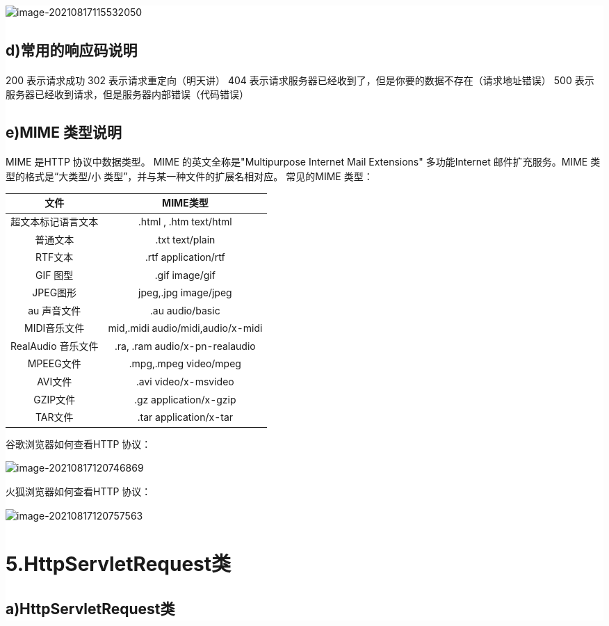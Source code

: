 ![image-20210817115532050](https://gitee.com/luck365/studypicture/raw/master/img/javaweb/Servlet/image-20210817115532050.png)

## d)常用的响应码说明
200 表示请求成功
302 表示请求重定向（明天讲）
404 表示请求服务器已经收到了，但是你要的数据不存在（请求地址错误）
500 表示服务器已经收到请求，但是服务器内部错误（代码错误）

## e)MIME 类型说明
MIME 是HTTP 协议中数据类型。
MIME 的英文全称是"Multipurpose Internet Mail Extensions" 多功能Internet 邮件扩充服务。MIME 类型的格式是“大类型/小
类型”，并与某一种文件的扩展名相对应。
常见的MIME 类型：

|        文件        |             MIME类型              |
| :----------------: | :-------------------------------: |
| 超文本标记语言文本 |      .html , .htm text/html       |
|      普通文本      |          .txt text/plain          |
|      RTF文本       |       .rtf application/rtf        |
|      GIF 图型      |          .gif image/gif           |
|      JPEG图形      |       jpeg,.jpg image/jpeg        |
|    au 声音文件     |          .au audio/basic          |
|    MIDI音乐文件    | mid,.midi audio/midi,audio/x-midi |
| RealAudio 音乐文件 |  .ra, .ram audio/x-pn-realaudio   |
|     MPEEG文件      |       .mpg,.mpeg video/mpeg       |
|      AVI文件       |       .avi video/x-msvideo        |
|      GZIP文件      |      .gz application/x-gzip       |
|      TAR文件       |      .tar application/x-tar       |

谷歌浏览器如何查看HTTP 协议：

![image-20210817120746869](https://gitee.com/luck365/studypicture/raw/master/img/javaweb/Servlet/image-20210817120746869.png)

火狐浏览器如何查看HTTP 协议：

![image-20210817120757563](https://gitee.com/luck365/studypicture/raw/master/img/javaweb/Servlet/image-20210817120757563.png)

# 5.HttpServletRequest类

## a)HttpServletRequest类
